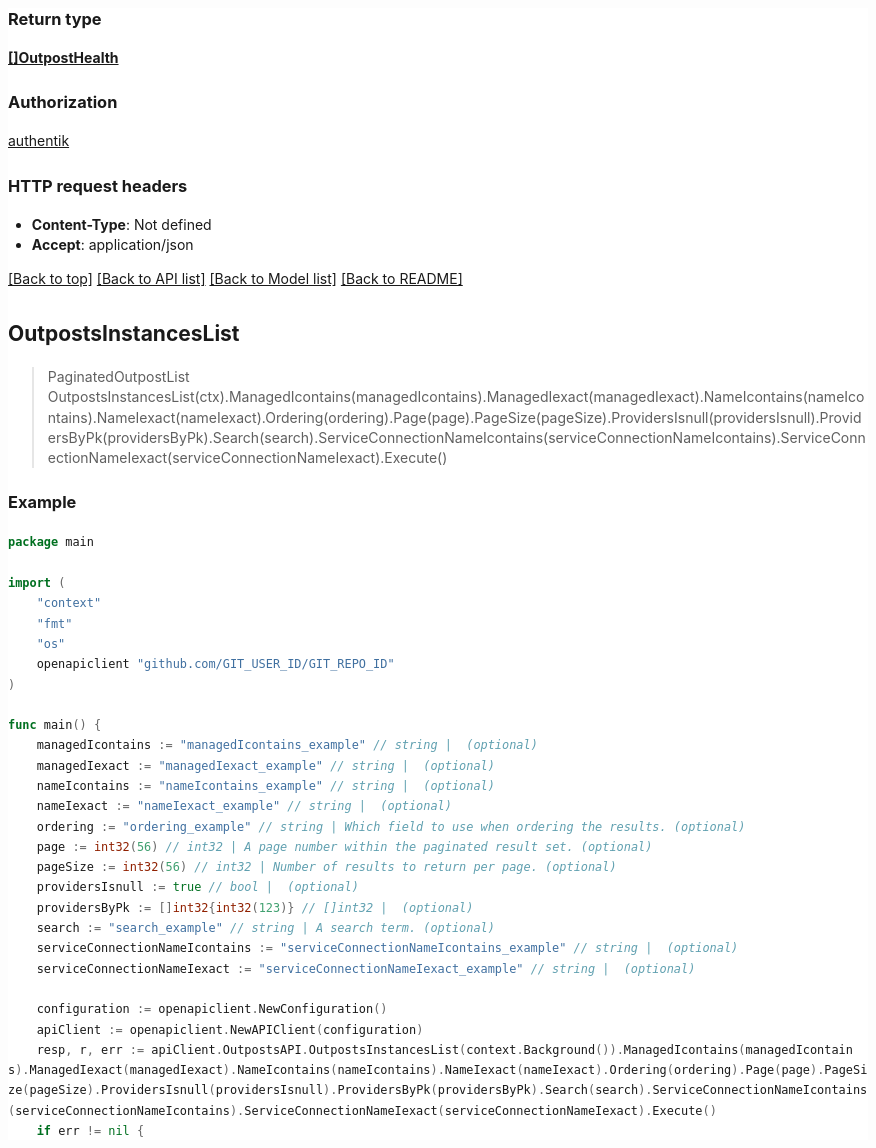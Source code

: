 ### Return type

[**[]OutpostHealth**](OutpostHealth.md)

### Authorization

[authentik](../README.md#authentik)

### HTTP request headers

- **Content-Type**: Not defined
- **Accept**: application/json

[[Back to top]](#) [[Back to API list]](../README.md#documentation-for-api-endpoints)
[[Back to Model list]](../README.md#documentation-for-models)
[[Back to README]](../README.md)


## OutpostsInstancesList

> PaginatedOutpostList OutpostsInstancesList(ctx).ManagedIcontains(managedIcontains).ManagedIexact(managedIexact).NameIcontains(nameIcontains).NameIexact(nameIexact).Ordering(ordering).Page(page).PageSize(pageSize).ProvidersIsnull(providersIsnull).ProvidersByPk(providersByPk).Search(search).ServiceConnectionNameIcontains(serviceConnectionNameIcontains).ServiceConnectionNameIexact(serviceConnectionNameIexact).Execute()





### Example

```go
package main

import (
    "context"
    "fmt"
    "os"
    openapiclient "github.com/GIT_USER_ID/GIT_REPO_ID"
)

func main() {
    managedIcontains := "managedIcontains_example" // string |  (optional)
    managedIexact := "managedIexact_example" // string |  (optional)
    nameIcontains := "nameIcontains_example" // string |  (optional)
    nameIexact := "nameIexact_example" // string |  (optional)
    ordering := "ordering_example" // string | Which field to use when ordering the results. (optional)
    page := int32(56) // int32 | A page number within the paginated result set. (optional)
    pageSize := int32(56) // int32 | Number of results to return per page. (optional)
    providersIsnull := true // bool |  (optional)
    providersByPk := []int32{int32(123)} // []int32 |  (optional)
    search := "search_example" // string | A search term. (optional)
    serviceConnectionNameIcontains := "serviceConnectionNameIcontains_example" // string |  (optional)
    serviceConnectionNameIexact := "serviceConnectionNameIexact_example" // string |  (optional)

    configuration := openapiclient.NewConfiguration()
    apiClient := openapiclient.NewAPIClient(configuration)
    resp, r, err := apiClient.OutpostsAPI.OutpostsInstancesList(context.Background()).ManagedIcontains(managedIcontains).ManagedIexact(managedIexact).NameIcontains(nameIcontains).NameIexact(nameIexact).Ordering(ordering).Page(page).PageSize(pageSize).ProvidersIsnull(providersIsnull).ProvidersByPk(providersByPk).Search(search).ServiceConnectionNameIcontains(serviceConnectionNameIcontains).ServiceConnectionNameIexact(serviceConnectionNameIexact).Execute()
    if err != nil {
```